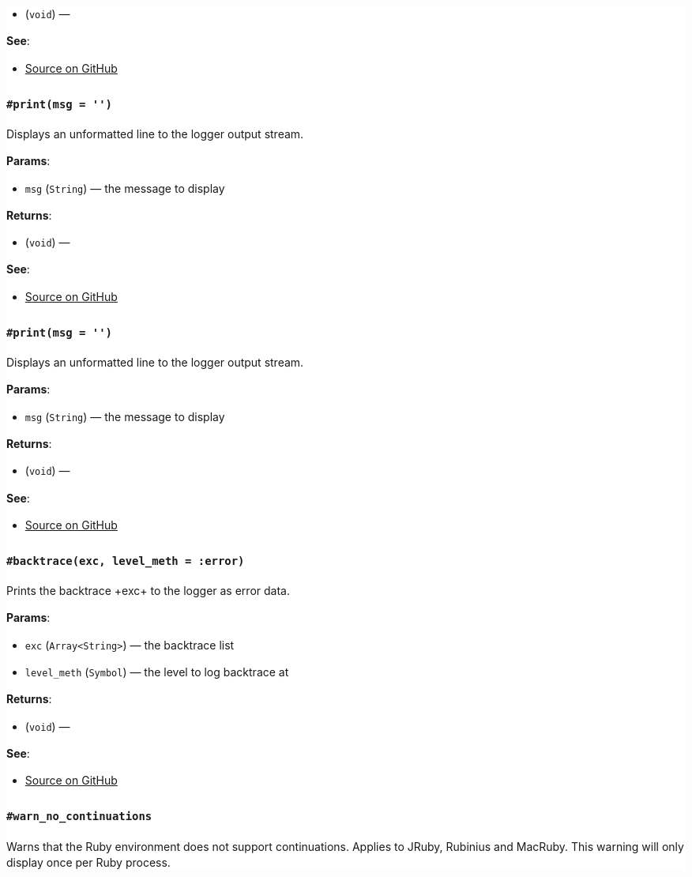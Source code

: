 - (`void`) — 


**See**:
- [Source on GitHub](https://github.com/lsegal/yard/blob/master/lib/yard/logging.rb#L119)

### `#print(msg = '')`

Displays an unformatted line to the logger output stream.

**Params**:

- `msg` (`String`) — the message to display
  

**Returns**:

- (`void`) — 


**See**:
- [Source on GitHub](https://github.com/lsegal/yard/blob/master/lib/yard/logging.rb#L130)

### `#print(msg = '')`

Displays an unformatted line to the logger output stream.

**Params**:

- `msg` (`String`) — the message to display
  

**Returns**:

- (`void`) — 


**See**:
- [Source on GitHub](https://github.com/lsegal/yard/blob/master/lib/yard/logging.rb#L134)

### `#backtrace(exc, level_meth = :error)`

Prints the backtrace +exc+ to the logger as error data.

**Params**:

- `exc` (`Array<String>`) — the backtrace list
  

- `level_meth` (`Symbol`) — the level to log backtrace at
  

**Returns**:

- (`void`) — 


**See**:
- [Source on GitHub](https://github.com/lsegal/yard/blob/master/lib/yard/logging.rb#L141)

### `#warn_no_continuations`

Warns that the Ruby environment does not support continuations. Applies
to JRuby, Rubinius and MacRuby. This warning will only display once
per Ruby process.
